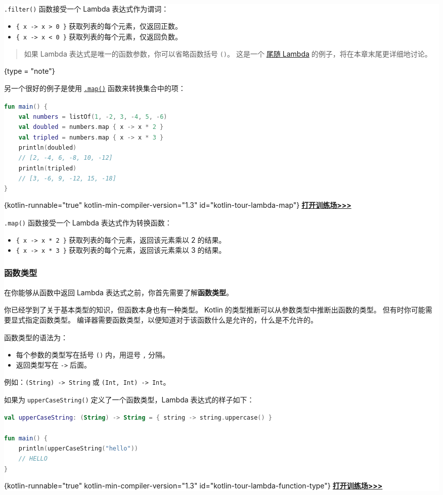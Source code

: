 `.filter()` 函数接受一个 Lambda 表达式作为谓词：
* `{ x -> x > 0 }` 获取列表的每个元素，仅返回正数。
* `{ x -> x < 0 }` 获取列表的每个元素，仅返回负数。

> 如果 Lambda 表达式是唯一的函数参数，你可以省略函数括号 `()`。
> 这是一个 [尾随 Lambda](#尾随-Lambda) 的例子，将在本章末尾更详细地讨论。
>
{type = "note"}

另一个很好的例子是使用 [`.map()`](https://kotlinlang.org/api/latest/jvm/stdlib/kotlin.collections/map.html) 函数来转换集合中的项：

```kotlin
fun main() {
    val numbers = listOf(1, -2, 3, -4, 5, -6)
    val doubled = numbers.map { x -> x * 2 }
    val tripled = numbers.map { x -> x * 3 }
    println(doubled)
    // [2, -4, 6, -8, 10, -12]
    println(tripled)
    // [3, -6, 9, -12, 15, -18]
}
```
{kotlin-runnable="true" kotlin-min-compiler-version="1.3" id="kotlin-tour-lambda-map"}
[**打开训练场>>>**](https://play.kotlinlang.org/editor/v1/N4Igxg9gJgpiBcIBmBXAdgAgLYEMCWaAFAJQbAA6mG1l11AbjgDYZopYBGMATgM4YBeDEzy8ALgHkkhAIwAaDAFoATAoDMCxQBYFAVk0A2YrTqMWUCCg5MYUQa3Zc%2BAOlwAHMhgAeSgHzeMACoMZQwAXxMGZgwxbjw3GzshNk4eXlccD2AAxX8fYLVwyIw3OLQxJiILK0TjKmoAegaMAG1VJR0MA00ADgUZAAZNGWUAXWLSggqiWPja4qbWjSVujABOYfaZfSUZHvH6jEowkDkQMRxuAHMYMQAFJhwxJAhuLAQQACscRlPwCCwbjwNm4ADU0ngIGgPjJnGtnIMQGEgA%3D?_ga=2.245261701.1684546783.1699700997-2060274793.1694940376&_gl=1*1wacgub*_ga*MjA2MDI3NDc5My4xNjk0OTQwMzc2*_ga_9J976DJZ68*MTY5OTc5MjE1My4xOS4wLjE2OTk3OTIxNTMuNjAuMC4w)

`.map()` 函数接受一个 Lambda 表达式作为转换函数：
* `{ x -> x * 2 }` 获取列表的每个元素，返回该元素乘以 2 的结果。
* `{ x -> x * 3 }` 获取列表的每个元素，返回该元素乘以 3 的结果。

### 函数类型

在你能够从函数中返回 Lambda 表达式之前，你首先需要了解**函数类型**。

你已经学到了关于基本类型的知识，但函数本身也有一种类型。
Kotlin 的类型推断可以从参数类型中推断出函数的类型。
但有时你可能需要显式指定函数类型。
编译器需要函数类型，以便知道对于该函数什么是允许的，什么是不允许的。

函数类型的语法为：
* 每个参数的类型写在括号 `()` 内，用逗号 `,` 分隔。
* 返回类型写在 `->` 后面。

例如：`(String) -> String` 或 `(Int, Int) -> Int`。

如果为 `upperCaseString()` 定义了一个函数类型，Lambda 表达式的样子如下：

```kotlin
val upperCaseString: (String) -> String = { string -> string.uppercase() }

fun main() {
    println(upperCaseString("hello"))
    // HELLO
}
```
{kotlin-runnable="true" kotlin-min-compiler-version="1.3" id="kotlin-tour-lambda-function-type"}
[**打开训练场>>>**](https://play.kotlinlang.org/editor/v1/N4Igxg9gJgpiBcIBuBDANgAgK4AccwCcBhFAZxgGUAXAgSwDsBzeDACmrqYEoMBaAPgwcGjDAF4MwDKRoi%2BgmZ0YA6XPgJgyMVjwC%2BAHXqGAZlnoYAtigY7JhjA4w5OVNPVZrCJcsKat9IAAWMGhoEAFcXPaOAPQxGAASAKIAMikA8oa6IAA0IFQoBIwwVAAKaChUxhAEFgggAFYoqLngEBY4tGiEAGqEpLQQ9PUAjMoAnMojAAwgukA?_ga=2.220170649.1684546783.1699700997-2060274793.1694940376&_gl=1*4xplvo*_ga*MjA2MDI3NDc5My4xNjk0OTQwMzc2*_ga_9J976DJZ68*MTY5OTc5MjE1My4xOS4wLjE2OTk3OTIxNTMuNjAuMC4w)


[//]: # (title: 函数)